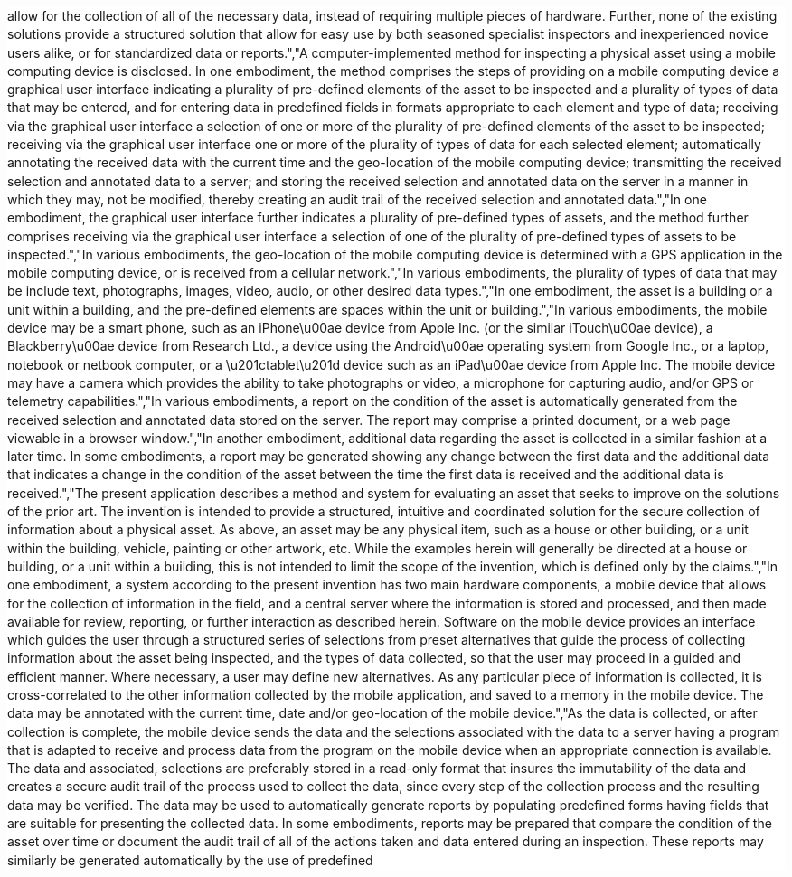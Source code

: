allow for the collection of all of the necessary data, instead of requiring multiple pieces of hardware. Further, none of the existing solutions provide a structured solution that allow for easy use by both seasoned specialist inspectors and inexperienced novice users alike, or for standardized data or reports.","A computer-implemented method for inspecting a physical asset using a mobile computing device is disclosed. In one embodiment, the method comprises the steps of providing on a mobile computing device a graphical user interface indicating a plurality of pre-defined elements of the asset to be inspected and a plurality of types of data that may be entered, and for entering data in predefined fields in formats appropriate to each element and type of data; receiving via the graphical user interface a selection of one or more of the plurality of pre-defined elements of the asset to be inspected; receiving via the graphical user interface one or more of the plurality of types of data for each selected element; automatically annotating the received data with the current time and the geo-location of the mobile computing device; transmitting the received selection and annotated data to a server; and storing the received selection and annotated data on the server in a manner in which they may, not be modified, thereby creating an audit trail of the received selection and annotated data.","In one embodiment, the graphical user interface further indicates a plurality of pre-defined types of assets, and the method further comprises receiving via the graphical user interface a selection of one of the plurality of pre-defined types of assets to be inspected.","In various embodiments, the geo-location of the mobile computing device is determined with a GPS application in the mobile computing device, or is received from a cellular network.","In various embodiments, the plurality of types of data that may be include text, photographs, images, video, audio, or other desired data types.","In one embodiment, the asset is a building or a unit within a building, and the pre-defined elements are spaces within the unit or building.","In various embodiments, the mobile device may be a smart phone, such as an iPhone\u00ae device from Apple Inc. (or the similar iTouch\u00ae device), a Blackberry\u00ae device from Research Ltd., a device using the Android\u00ae operating system from Google Inc., or a laptop, notebook or netbook computer, or a \u201ctablet\u201d device such as an iPad\u00ae device from Apple Inc. The mobile device may have a camera which provides the ability to take photographs or video, a microphone for capturing audio, and\/or GPS or telemetry capabilities.","In various embodiments, a report on the condition of the asset is automatically generated from the received selection and annotated data stored on the server. The report may comprise a printed document, or a web page viewable in a browser window.","In another embodiment, additional data regarding the asset is collected in a similar fashion at a later time. In some embodiments, a report may be generated showing any change between the first data and the additional data that indicates a change in the condition of the asset between the time the first data is received and the additional data is received.","The present application describes a method and system for evaluating an asset that seeks to improve on the solutions of the prior art. The invention is intended to provide a structured, intuitive and coordinated solution for the secure collection of information about a physical asset. As above, an asset may be any physical item, such as a house or other building, or a unit within the building, vehicle, painting or other artwork, etc. While the examples herein will generally be directed at a house or building, or a unit within a building, this is not intended to limit the scope of the invention, which is defined only by the claims.","In one embodiment, a system according to the present invention has two main hardware components, a mobile device that allows for the collection of information in the field, and a central server where the information is stored and processed, and then made available for review, reporting, or further interaction as described herein. Software on the mobile device provides an interface which guides the user through a structured series of selections from preset alternatives that guide the process of collecting information about the asset being inspected, and the types of data collected, so that the user may proceed in a guided and efficient manner. Where necessary, a user may define new alternatives. As any particular piece of information is collected, it is cross-correlated to the other information collected by the mobile application, and saved to a memory in the mobile device. The data may be annotated with the current time, date and\/or geo-location of the mobile device.","As the data is collected, or after collection is complete, the mobile device sends the data and the selections associated with the data to a server having a program that is adapted to receive and process data from the program on the mobile device when an appropriate connection is available. The data and associated, selections are preferably stored in a read-only format that insures the immutability of the data and creates a secure audit trail of the process used to collect the data, since every step of the collection process and the resulting data may be verified. The data may be used to automatically generate reports by populating predefined forms having fields that are suitable for presenting the collected data. In some embodiments, reports may be prepared that compare the condition of the asset over time or document the audit trail of all of the actions taken and data entered during an inspection. These reports may similarly be generated automatically by the use of predefined